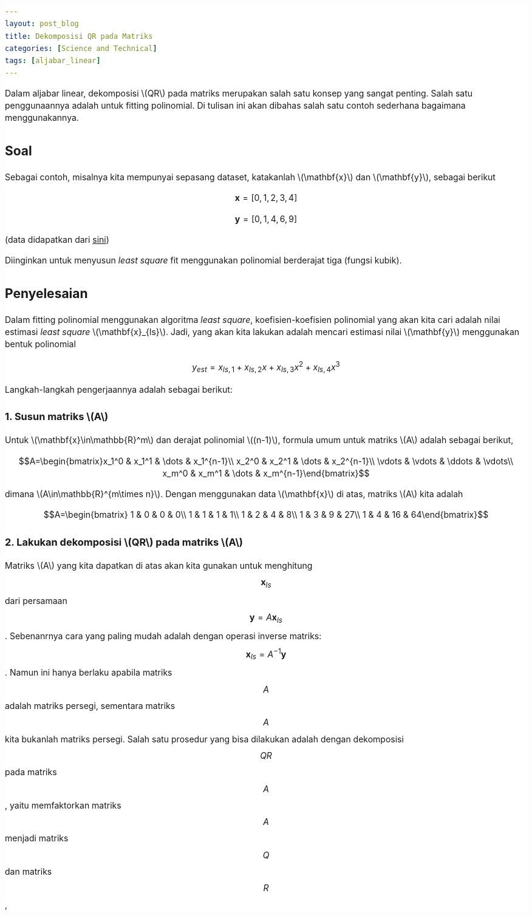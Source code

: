 ```yaml
---
layout: post_blog
title: Dekomposisi QR pada Matriks
categories: [Science and Technical]
tags: [aljabar_linear]
---
```


Dalam aljabar linear, dekomposisi \\(QR\\) pada matriks merupakan salah satu konsep yang sangat penting. Salah satu penggunaannya adalah untuk fitting polinomial. Di tulisan ini akan dibahas salah satu contoh sederhana bagaimana menggunakannya.

## Soal

Sebagai contoh, misalnya kita mempunyai sepasang dataset, katakanlah \\(\mathbf{x}\\) dan \\(\mathbf{y}\\), sebagai berikut

$$\mathbf{x}=[0,1,2,3,4]$$

$$\mathbf{y}=[0,1,4,6,9]$$

(data didapatkan dari <a href="http://pfister.ee.duke.edu/courses/ece586/ex_proj_2008.pdf" target="_blank">sini</a>)

Diinginkan untuk menyusun *least square* fit menggunakan polinomial berderajat tiga (fungsi kubik).

## Penyelesaian

Dalam fitting polinomial menggunakan algoritma *least square*, koefisien-koefisien polinomial yang akan kita cari adalah nilai estimasi *least square* \\(\mathbf{x}_{ls}\\). Jadi, yang akan kita lakukan adalah mencari estimasi nilai \\(\mathbf{y}\\) menggunakan bentuk polinomial

$$y_{est}=x_{ls,1}+x_{ls,2}x+x_{ls,3}x^2+x_{ls,4}x^3$$

Langkah-langkah pengerjaannya adalah sebagai berikut:

### 1. Susun matriks \\(A\\)

Untuk \\(\mathbf{x}\in\mathbb{R}^m\\) dan derajat polinomial \\((n-1)\\), formula umum untuk matriks \\(A\\) adalah sebagai berikut,

$$A=\begin{bmatrix}x_1^0 & x_1^1 & \dots & x_1^{n-1}\\ x_2^0 & x_2^1 & \dots & x_2^{n-1}\\ \vdots & \vdots & \ddots & \vdots\\ x_m^0 & x_m^1 & \dots & x_m^{n-1}\end{bmatrix}$$

dimana \\(A\in\mathbb{R}^{m\times n}\\). Dengan menggunakan data \\(\mathbf{x}\\) di atas, matriks \\(A\\) kita adalah

$$A=\begin{bmatrix} 1 & 0 & 0 & 0\\ 1 & 1 & 1 & 1\\ 1 & 2 & 4 & 8\\ 1 & 3 & 9 & 27\\ 1 & 4 & 16 & 64\end{bmatrix}$$ 

### 2. Lakukan dekomposisi \\(QR\\) pada matriks \\(A\\)

Matriks \\(A\\) yang kita dapatkan di atas akan kita gunakan untuk menghitung $$\mathbf{x}_{ls}$$ dari persamaan $$\mathbf{y}=A\mathbf{x}_{ls}$$. Sebenanrnya cara yang paling mudah adalah dengan operasi inverse matriks: $$\mathbf{x}_{ls}=A^{-1}\mathbf{y}$$. Namun ini hanya berlaku apabila matriks $$A$$ adalah matriks persegi, sementara matriks $$A$$ kita bukanlah matriks persegi. Salah satu prosedur yang bisa dilakukan adalah dengan dekomposisi $$QR$$ pada matriks $$A$$, yaitu memfaktorkan matriks $$A$$ menjadi matriks $$Q$$ dan matriks $$R$$, 
